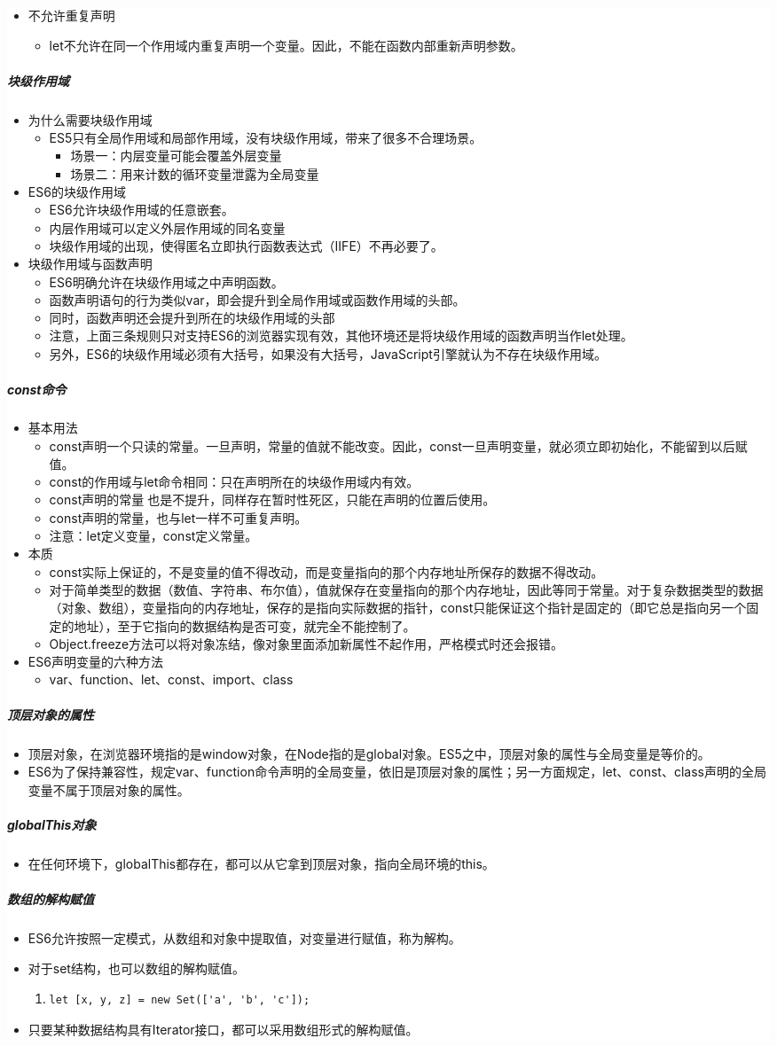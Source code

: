 - 不允许重复声明

  - let不允许在同一个作用域内重复声明一个变量。因此，不能在函数内部重新声明参数。

##### 块级作用域

- 为什么需要块级作用域
  - ES5只有全局作用域和局部作用域，没有块级作用域，带来了很多不合理场景。
    - 场景一：内层变量可能会覆盖外层变量
    - 场景二：用来计数的循环变量泄露为全局变量
- ES6的块级作用域
  - ES6允许块级作用域的任意嵌套。
  - 内层作用域可以定义外层作用域的同名变量
  - 块级作用域的出现，使得匿名立即执行函数表达式（IIFE）不再必要了。
- 块级作用域与函数声明
  - ES6明确允许在块级作用域之中声明函数。
  - 函数声明语句的行为类似var，即会提升到全局作用域或函数作用域的头部。
  - 同时，函数声明还会提升到所在的块级作用域的头部
  - 注意，上面三条规则只对支持ES6的浏览器实现有效，其他环境还是将块级作用域的函数声明当作let处理。
  - 另外，ES6的块级作用域必须有大括号，如果没有大括号，JavaScript引擎就认为不存在块级作用域。

##### const命令

- 基本用法
  - const声明一个只读的常量。一旦声明，常量的值就不能改变。因此，const一旦声明变量，就必须立即初始化，不能留到以后赋值。
  - const的作用域与let命令相同：只在声明所在的块级作用域内有效。
  - const声明的常量 也是不提升，同样存在暂时性死区，只能在声明的位置后使用。
  - const声明的常量，也与let一样不可重复声明。
  - 注意：let定义变量，const定义常量。
- 本质
  - const实际上保证的，不是变量的值不得改动，而是变量指向的那个内存地址所保存的数据不得改动。
  - 对于简单类型的数据（数值、字符串、布尔值），值就保存在变量指向的那个内存地址，因此等同于常量。对于复杂数据类型的数据（对象、数组），变量指向的内存地址，保存的是指向实际数据的指针，const只能保证这个指针是固定的（即它总是指向另一个固定的地址），至于它指向的数据结构是否可变，就完全不能控制了。
  - Object.freeze方法可以将对象冻结，像对象里面添加新属性不起作用，严格模式时还会报错。
- ES6声明变量的六种方法
  - var、function、let、const、import、class

##### 顶层对象的属性

- 顶层对象，在浏览器环境指的是window对象，在Node指的是global对象。ES5之中，顶层对象的属性与全局变量是等价的。
- ES6为了保持兼容性，规定var、function命令声明的全局变量，依旧是顶层对象的属性；另一方面规定，let、const、class声明的全局变量不属于顶层对象的属性。

##### globalThis对象

- 在任何环境下，globalThis都存在，都可以从它拿到顶层对象，指向全局环境的this。

##### 数组的解构赋值

- ES6允许按照一定模式，从数组和对象中提取值，对变量进行赋值，称为解构。

- 对于set结构，也可以数组的解构赋值。
  1. `let [x, y, z] = new Set(['a', 'b', 'c']);`

- 只要某种数据结构具有Iterator接口，都可以采用数组形式的解构赋值。

